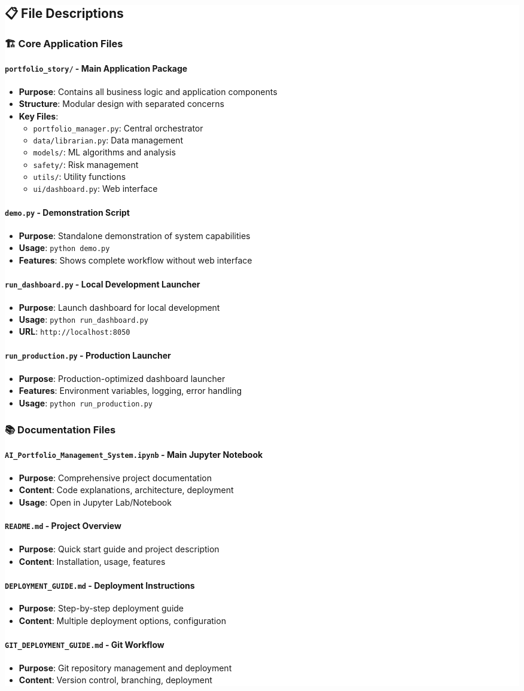 ## 📋 File Descriptions

### 🏗️ Core Application Files

#### **`portfolio_story/`** - Main Application Package
- **Purpose**: Contains all business logic and application components
- **Structure**: Modular design with separated concerns
- **Key Files**:
  - `portfolio_manager.py`: Central orchestrator
  - `data/librarian.py`: Data management
  - `models/`: ML algorithms and analysis
  - `safety/`: Risk management
  - `utils/`: Utility functions
  - `ui/dashboard.py`: Web interface

#### **`demo.py`** - Demonstration Script
- **Purpose**: Standalone demonstration of system capabilities
- **Usage**: `python demo.py`
- **Features**: Shows complete workflow without web interface

#### **`run_dashboard.py`** - Local Development Launcher
- **Purpose**: Launch dashboard for local development
- **Usage**: `python run_dashboard.py`
- **URL**: `http://localhost:8050`

#### **`run_production.py`** - Production Launcher
- **Purpose**: Production-optimized dashboard launcher
- **Features**: Environment variables, logging, error handling
- **Usage**: `python run_production.py`

### 📚 Documentation Files

#### **`AI_Portfolio_Management_System.ipynb`** - Main Jupyter Notebook
- **Purpose**: Comprehensive project documentation
- **Content**: Code explanations, architecture, deployment
- **Usage**: Open in Jupyter Lab/Notebook

#### **`README.md`** - Project Overview
- **Purpose**: Quick start guide and project description
- **Content**: Installation, usage, features

#### **`DEPLOYMENT_GUIDE.md`** - Deployment Instructions
- **Purpose**: Step-by-step deployment guide
- **Content**: Multiple deployment options, configuration

#### **`GIT_DEPLOYMENT_GUIDE.md`** - Git Workflow
- **Purpose**: Git repository management and deployment
- **Content**: Version control, branching, deployment
